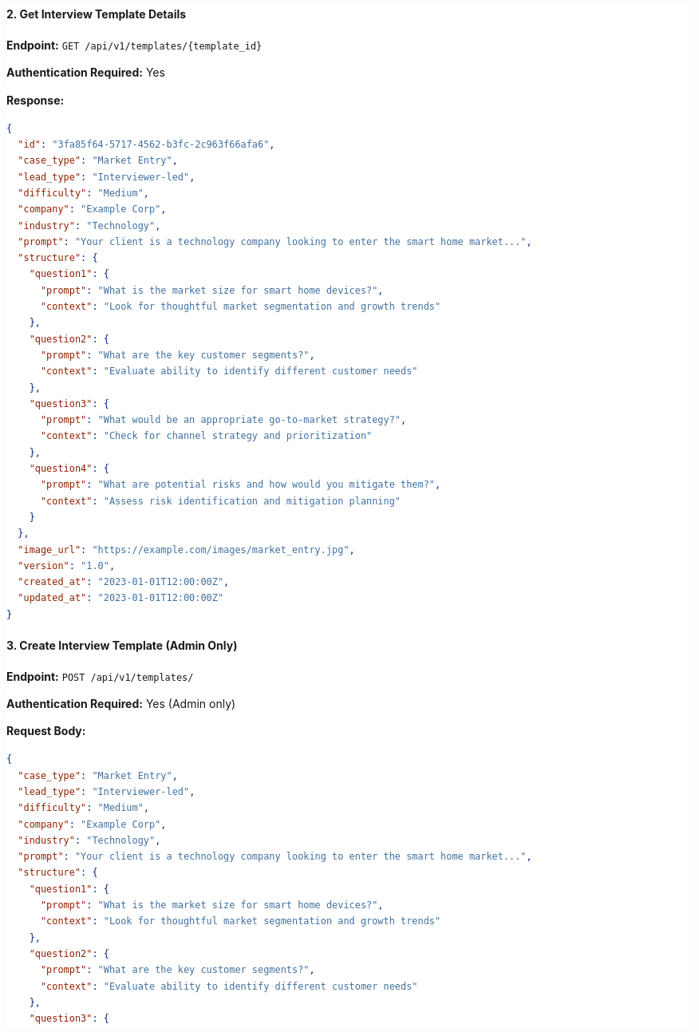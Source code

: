 #### 2. Get Interview Template Details

**Endpoint:** `GET /api/v1/templates/{template_id}`

**Authentication Required:** Yes

**Response:**
```json
{
  "id": "3fa85f64-5717-4562-b3fc-2c963f66afa6",
  "case_type": "Market Entry",
  "lead_type": "Interviewer-led",
  "difficulty": "Medium",
  "company": "Example Corp",
  "industry": "Technology",
  "prompt": "Your client is a technology company looking to enter the smart home market...",
  "structure": {
    "question1": {
      "prompt": "What is the market size for smart home devices?",
      "context": "Look for thoughtful market segmentation and growth trends"
    },
    "question2": {
      "prompt": "What are the key customer segments?",
      "context": "Evaluate ability to identify different customer needs"
    },
    "question3": {
      "prompt": "What would be an appropriate go-to-market strategy?",
      "context": "Check for channel strategy and prioritization"
    },
    "question4": {
      "prompt": "What are potential risks and how would you mitigate them?",
      "context": "Assess risk identification and mitigation planning"
    }
  },
  "image_url": "https://example.com/images/market_entry.jpg",
  "version": "1.0",
  "created_at": "2023-01-01T12:00:00Z",
  "updated_at": "2023-01-01T12:00:00Z"
}
```

#### 3. Create Interview Template (Admin Only)

**Endpoint:** `POST /api/v1/templates/`

**Authentication Required:** Yes (Admin only)

**Request Body:**
```json
{
  "case_type": "Market Entry",
  "lead_type": "Interviewer-led",
  "difficulty": "Medium",
  "company": "Example Corp",
  "industry": "Technology",
  "prompt": "Your client is a technology company looking to enter the smart home market...",
  "structure": {
    "question1": {
      "prompt": "What is the market size for smart home devices?",
      "context": "Look for thoughtful market segmentation and growth trends"
    },
    "question2": {
      "prompt": "What are the key customer segments?",
      "context": "Evaluate ability to identify different customer needs"
    },
    "question3": {
```